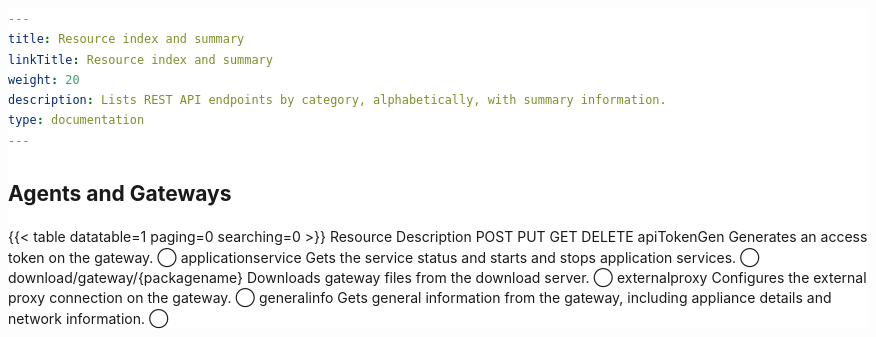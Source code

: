 ```yaml
---
title: Resource index and summary
linkTitle: Resource index and summary
weight: 20
description: Lists REST API endpoints by category, alphabetically, with summary information.
type: documentation
---
```


## Agents and Gateways

{{< table datatable=1  paging=0 searching=0 >}}
    <thead class="thead-dark">
        <tr>
            <th style="width: 50%;">Resource</th>
            <th style="width: 42%;">Description</th>
            <th style="width: 2%;">POST</th>
            <th style="width: 2%;">PUT</th>
            <th style="width: 2%;">GET</th>
            <th style="width: 2%;">DELETE</th>
        </tr>
    </thead>
    <tbody>
        <tr>
            <td>apiTokenGen</td>
            <td>Generates an access token on the gateway.</td>
            <td style="text-align: center;">&xcirc;</td>
            <td style="text-align: center;"></td>
            <td style="text-align: center;"></td>
            <td style="text-align: center;"></td>
        </tr>
        <tr>
            <td>applicationservice</td>
            <td>Gets the service status and starts and stops application services.</td>
            <td style="text-align: center;">&xcirc;</td>
            <td style="text-align: center;"></td>
            <td style="text-align: center;"></td>
            <td style="text-align: center;"></td>
        </tr>
        <tr>
            <td>download/gateway/{packagename}</td>
            <td>Downloads gateway files from the download server.</td>
            <td style="text-align: center;"></td>
            <td style="text-align: center;"></td>
            <td style="text-align: center;">&xcirc;</td>
            <td style="text-align: center;"></td>
        </tr>
        <tr>
            <td>externalproxy</td>
            <td>Configures the external proxy connection on the gateway.</td>
            <td style="text-align: center;">&xcirc;</td>
            <td style="text-align: center;"></td>
            <td style="text-align: center;"></td>
            <td style="text-align: center;"></td>
        </tr>
        <tr>
            <td>generalinfo</td>
            <td>Gets general information from the gateway, including appliance details and network information.</td>
            <td style="text-align: center;"></td>
            <td style="text-align: center;"></td>
            <td style="text-align: center;">&xcirc;</td>